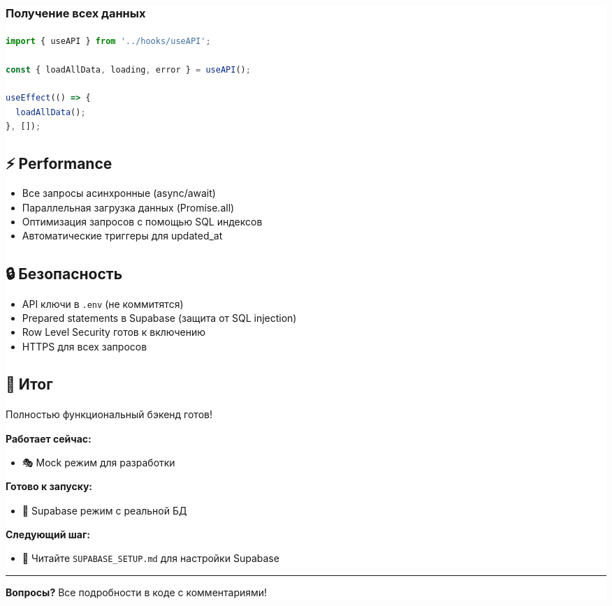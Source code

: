 ### Получение всех данных
```typescript
import { useAPI } from '../hooks/useAPI';

const { loadAllData, loading, error } = useAPI();

useEffect(() => {
  loadAllData();
}, []);
```

## ⚡ Performance

- Все запросы асинхронные (async/await)
- Параллельная загрузка данных (Promise.all)
- Оптимизация запросов с помощью SQL индексов
- Автоматические триггеры для updated_at

## 🔒 Безопасность

- API ключи в `.env` (не коммитятся)
- Prepared statements в Supabase (защита от SQL injection)
- Row Level Security готов к включению
- HTTPS для всех запросов

## 🎉 Итог

Полностью функциональный бэкенд готов!

**Работает сейчас:**
- 🎭 Mock режим для разработки

**Готово к запуску:**
- 🚀 Supabase режим с реальной БД

**Следующий шаг:**
- 📖 Читайте `SUPABASE_SETUP.md` для настройки Supabase

---

**Вопросы?** Все подробности в коде с комментариями!

